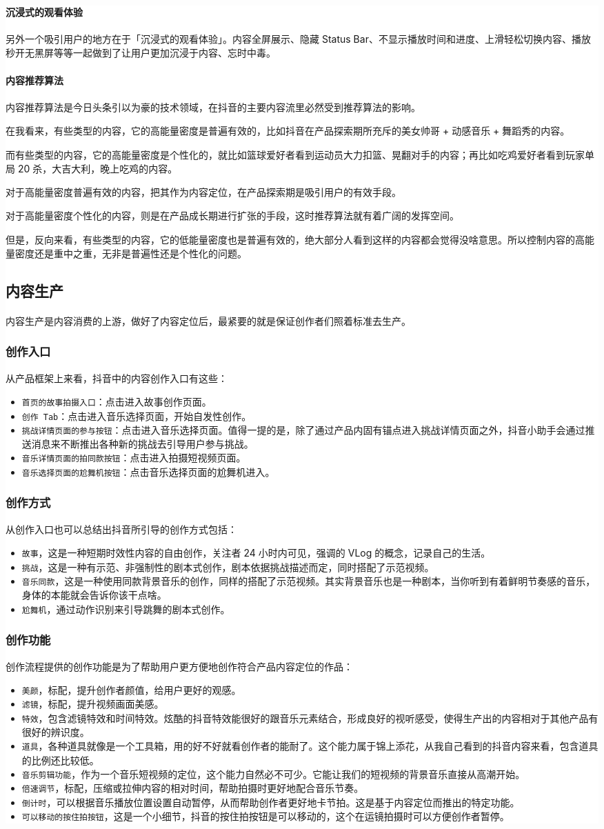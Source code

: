 
#### 沉浸式的观看体验

另外一个吸引用户的地方在于「沉浸式的观看体验」。内容全屏展示、隐藏 Status Bar、不显示播放时间和进度、上滑轻松切换内容、播放秒开无黑屏等等一起做到了让用户更加沉浸于内容、忘时中毒。


#### 内容推荐算法

内容推荐算法是今日头条引以为豪的技术领域，在抖音的主要内容流里必然受到推荐算法的影响。

在我看来，有些类型的内容，它的高能量密度是普遍有效的，比如抖音在产品探索期所充斥的美女帅哥 + 动感音乐 + 舞蹈秀的内容。

而有些类型的内容，它的高能量密度是个性化的，就比如篮球爱好者看到运动员大力扣篮、晃翻对手的内容；再比如吃鸡爱好者看到玩家单局 20 杀，大吉大利，晚上吃鸡的内容。

对于高能量密度普遍有效的内容，把其作为内容定位，在产品探索期是吸引用户的有效手段。

对于高能量密度个性化的内容，则是在产品成长期进行扩张的手段，这时推荐算法就有着广阔的发挥空间。

但是，反向来看，有些类型的内容，它的低能量密度也是普遍有效的，绝大部分人看到这样的内容都会觉得没啥意思。所以控制内容的高能量密度还是重中之重，无非是普遍性还是个性化的问题。







## 内容生产

内容生产是内容消费的上游，做好了内容定位后，最紧要的就是保证创作者们照着标准去生产。

### 创作入口

从产品框架上来看，抖音中的内容创作入口有这些：

- `首页的故事拍摄入口`：点击进入故事创作页面。
- `创作 Tab`：点击进入音乐选择页面，开始自发性创作。
- `挑战详情页面的参与按钮`：点击进入音乐选择页面。值得一提的是，除了通过产品内固有锚点进入挑战详情页面之外，抖音小助手会通过推送消息来不断推出各种新的挑战去引导用户参与挑战。
- `音乐详情页面的拍同款按钮`：点击进入拍摄短视频页面。
- `音乐选择页面的尬舞机按钮`：点击音乐选择页面的尬舞机进入。



### 创作方式

从创作入口也可以总结出抖音所引导的创作方式包括：

- `故事`，这是一种短期时效性内容的自由创作，关注者 24 小时内可见，强调的 VLog 的概念，记录自己的生活。
- `挑战`，这是一种有示范、非强制性的剧本式创作，剧本依据挑战描述而定，同时搭配了示范视频。
- `音乐同款`，这是一种使用同款背景音乐的创作，同样的搭配了示范视频。其实背景音乐也是一种剧本，当你听到有着鲜明节奏感的音乐，身体的本能就会告诉你该干点啥。
- `尬舞机`，通过动作识别来引导跳舞的剧本式创作。


### 创作功能

创作流程提供的创作功能是为了帮助用户更方便地创作符合产品内容定位的作品：

- `美颜`，标配，提升创作者颜值，给用户更好的观感。
- `滤镜`，标配，提升视频画面美感。
- `特效`，包含滤镜特效和时间特效。炫酷的抖音特效能很好的跟音乐元素结合，形成良好的视听感受，使得生产出的内容相对于其他产品有很好的辨识度。
- `道具`，各种道具就像是一个工具箱，用的好不好就看创作者的能耐了。这个能力属于锦上添花，从我自己看到的抖音内容来看，包含道具的比例还比较低。
- `音乐剪辑功能`，作为一个音乐短视频的定位，这个能力自然必不可少。它能让我们的短视频的背景音乐直接从高潮开始。
- `倍速调节`，标配，压缩或拉伸内容的相对时间，帮助拍摄时更好地配合音乐节奏。
- `倒计时`，可以根据音乐播放位置设置自动暂停，从而帮助创作者更好地卡节拍。这是基于内容定位而推出的特定功能。
- `可以移动的按住拍按钮`，这是一个小细节，抖音的按住拍按钮是可以移动的，这个在运镜拍摄时可以方便创作者暂停。
